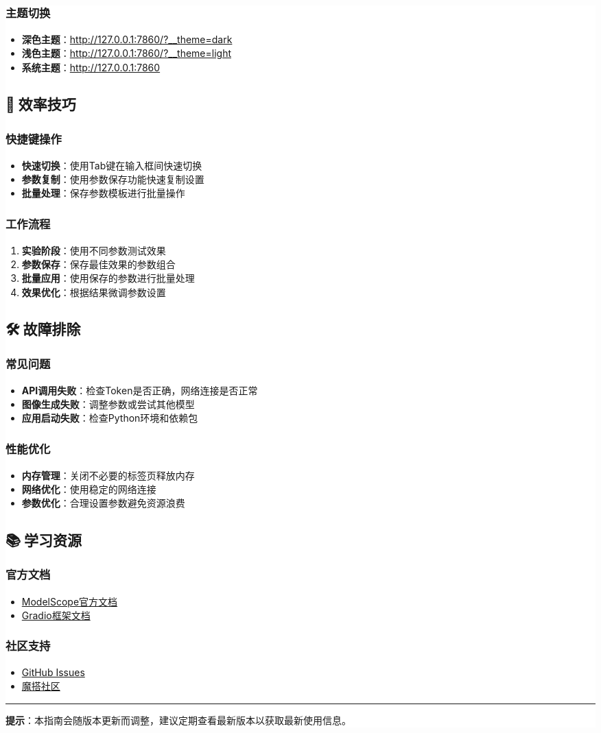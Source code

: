 ### 主题切换
- **深色主题**：http://127.0.0.1:7860/?__theme=dark
- **浅色主题**：http://127.0.0.1:7860/?__theme=light
- **系统主题**：http://127.0.0.1:7860

## 🚀 效率技巧

### 快捷键操作
- **快速切换**：使用Tab键在输入框间快速切换
- **参数复制**：使用参数保存功能快速复制设置
- **批量处理**：保存参数模板进行批量操作

### 工作流程
1. **实验阶段**：使用不同参数测试效果
2. **参数保存**：保存最佳效果的参数组合
3. **批量应用**：使用保存的参数进行批量处理
4. **效果优化**：根据结果微调参数设置

## 🛠️ 故障排除

### 常见问题
- **API调用失败**：检查Token是否正确，网络连接是否正常
- **图像生成失败**：调整参数或尝试其他模型
- **应用启动失败**：检查Python环境和依赖包

### 性能优化
- **内存管理**：关闭不必要的标签页释放内存
- **网络优化**：使用稳定的网络连接
- **参数优化**：合理设置参数避免资源浪费

## 📚 学习资源

### 官方文档
- [ModelScope官方文档](https://modelscope.cn/docs)
- [Gradio框架文档](https://gradio.app/docs)

### 社区支持
- [GitHub Issues](https://github.com/AdamShuo/ModelScope-API-WebUI/issues)
- [魔搭社区](https://modelscope.cn/community)

---

**提示**：本指南会随版本更新而调整，建议定期查看最新版本以获取最新使用信息。